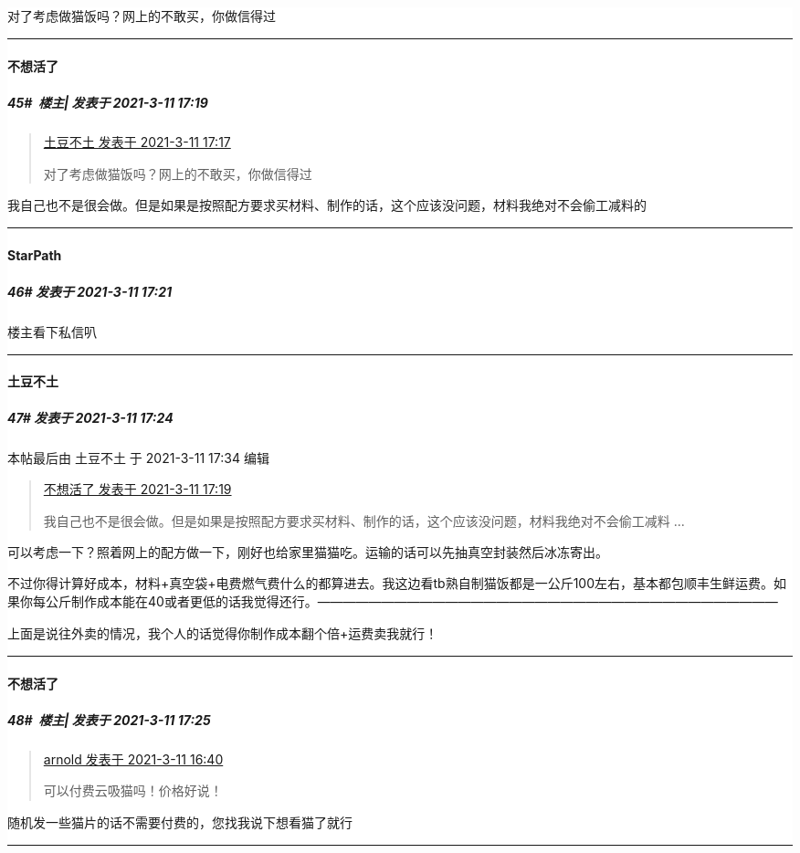 
对了考虑做猫饭吗？网上的不敢买，你做信得过


*****

####  不想活了  
##### 45#         楼主| 发表于 2021-3-11 17:19


<blockquote><a href="httphttps://bbs.saraba1st.com/2b/forum.php?mod=redirect&amp;goto=findpost&amp;pid=50590491&amp;ptid=1992629" target="_blank">土豆不土 发表于 2021-3-11 17:17</a>

对了考虑做猫饭吗？网上的不敢买，你做信得过</blockquote>
我自己也不是很会做。但是如果是按照配方要求买材料、制作的话，这个应该没问题，材料我绝对不会偷工减料的


*****

####  StarPath  
##### 46#       发表于 2021-3-11 17:21


楼主看下私信叭


*****

####  土豆不土  
##### 47#       发表于 2021-3-11 17:24


 本帖最后由 土豆不土 于 2021-3-11 17:34 编辑 
<blockquote><a href="httphttps://bbs.saraba1st.com/2b/forum.php?mod=redirect&amp;goto=findpost&amp;pid=50590520&amp;ptid=1992629" target="_blank">不想活了 发表于 2021-3-11 17:19</a>

我自己也不是很会做。但是如果是按照配方要求买材料、制作的话，这个应该没问题，材料我绝对不会偷工减料 ...</blockquote>
可以考虑一下？照着网上的配方做一下，刚好也给家里猫猫吃。运输的话可以先抽真空封装然后冰冻寄出。


不过你得计算好成本，材料+真空袋+电费燃气费什么的都算进去。我这边看tb熟自制猫饭都是一公斤100左右，基本都包顺丰生鲜运费。如果你每公斤制作成本能在40或者更低的话我觉得还行。————————————————————————————————————

上面是说往外卖的情况，我个人的话觉得你制作成本翻个倍+运费卖我就行！


*****

####  不想活了  
##### 48#         楼主| 发表于 2021-3-11 17:25


<blockquote><a href="httphttps://bbs.saraba1st.com/2b/forum.php?mod=redirect&amp;goto=findpost&amp;pid=50590050&amp;ptid=1992629" target="_blank">arnold 发表于 2021-3-11 16:40</a>

可以付费云吸猫吗！价格好说！</blockquote>
随机发一些猫片的话不需要付费的，您找我说下想看猫了就行


*****
